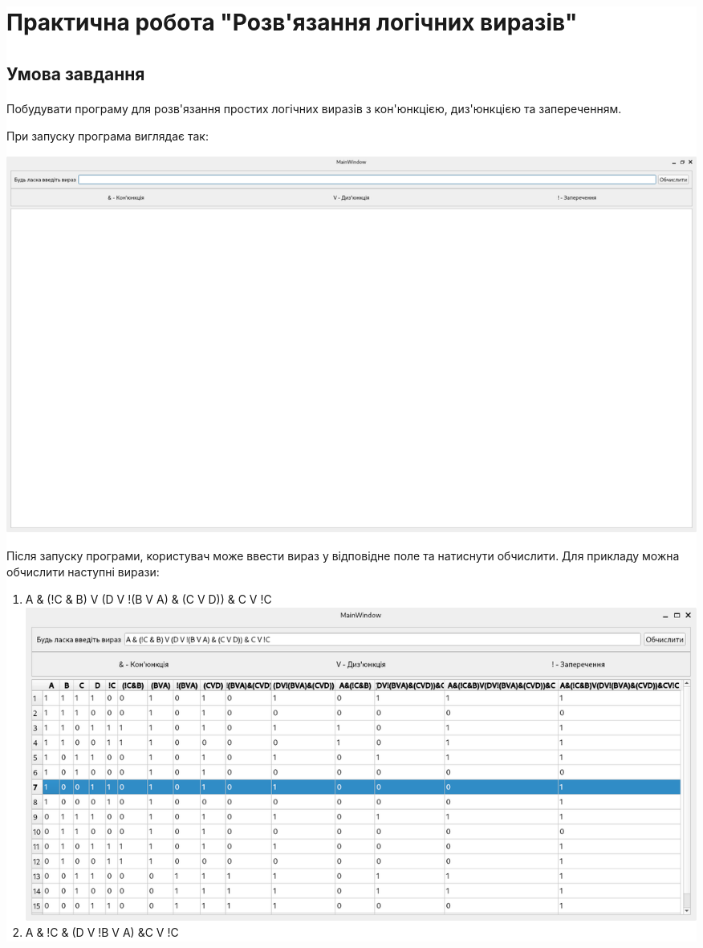 # Практична робота "Розв'язання логічних виразів"

## Умова завдання

Побудувати програму для розв'язання простих логічних виразів з кон'юнкцією, диз'юнкцією та запереченням.

При запуску програма виглядає так:

![](https://github.com/BogdanPhoenix/DiscreteMath/raw/master/Image_Result/ProgramStart.png "Старт програми")

Після запуску програми, користувач може ввести вираз у відповідне поле та натиснути обчислити. Для прикладу можна обчислити наступні вирази:
1. A & (!C & B) V (D V !(B V A) & (C V D)) & C V !C <br>
![](https://github.com/BogdanPhoenix/DiscreteMath/raw/main/Image_Result/Example_1.png "Виконання прикладу №1")
2. A & !C & (D V !B V A) &C V !C <br>